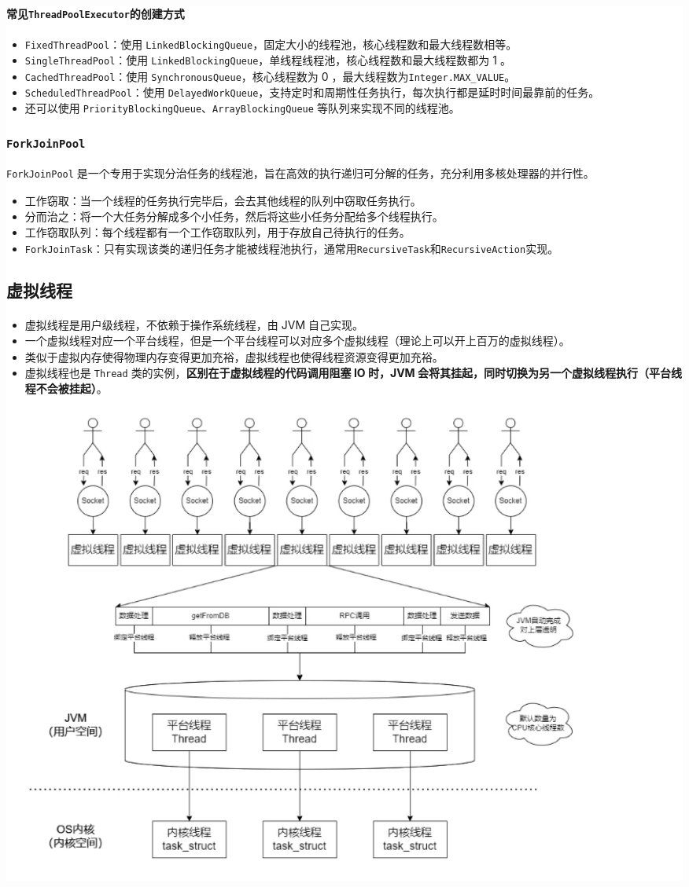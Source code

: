 #### 常见`ThreadPoolExecutor`的创建方式
* `FixedThreadPool`：使用 `LinkedBlockingQueue`，固定大小的线程池，核心线程数和最大线程数相等。
* `SingleThreadPool`：使用 `LinkedBlockingQueue`，单线程线程池，核心线程数和最大线程数都为 1 。
* `CachedThreadPool`：使用 `SynchronousQueue`，核心线程数为 0 ，最大线程数为`Integer.MAX_VALUE`。
* `ScheduledThreadPool`：使用 `DelayedWorkQueue`，支持定时和周期性任务执行，每次执行都是延时时间最靠前的任务。
* 还可以使用 `PriorityBlockingQueue`、`ArrayBlockingQueue` 等队列来实现不同的线程池。

### `ForkJoinPool`
`ForkJoinPool` 是一个专用于实现分治任务的线程池，旨在高效的执行递归可分解的任务，充分利用多核处理器的并行性。
* 工作窃取：当一个线程的任务执行完毕后，会去其他线程的队列中窃取任务执行。
* 分而治之：将一个大任务分解成多个小任务，然后将这些小任务分配给多个线程执行。
* 工作窃取队列：每个线程都有一个工作窃取队列，用于存放自己待执行的任务。
* `ForkJoinTask`：只有实现该类的递归任务才能被线程池执行，通常用`RecursiveTask`和`RecursiveAction`实现。

## 虚拟线程
* 虚拟线程是用户级线程，不依赖于操作系统线程，由 JVM 自己实现。
* 一个虚拟线程对应一个平台线程，但是一个平台线程可以对应多个虚拟线程（理论上可以开上百万的虚拟线程）。
* 类似于虚拟内存使得物理内存变得更加充裕，虚拟线程也使得线程资源变得更加充裕。
* 虚拟线程也是 `Thread` 类的实例，**区别在于虚拟线程的代码调用阻塞 IO 时，JVM 会将其挂起，同时切换为另一个虚拟线程执行（平台线程不会被挂起）**。

<img src="/knowledge/assets/java/virtual-thread-arch.png" width="750">

